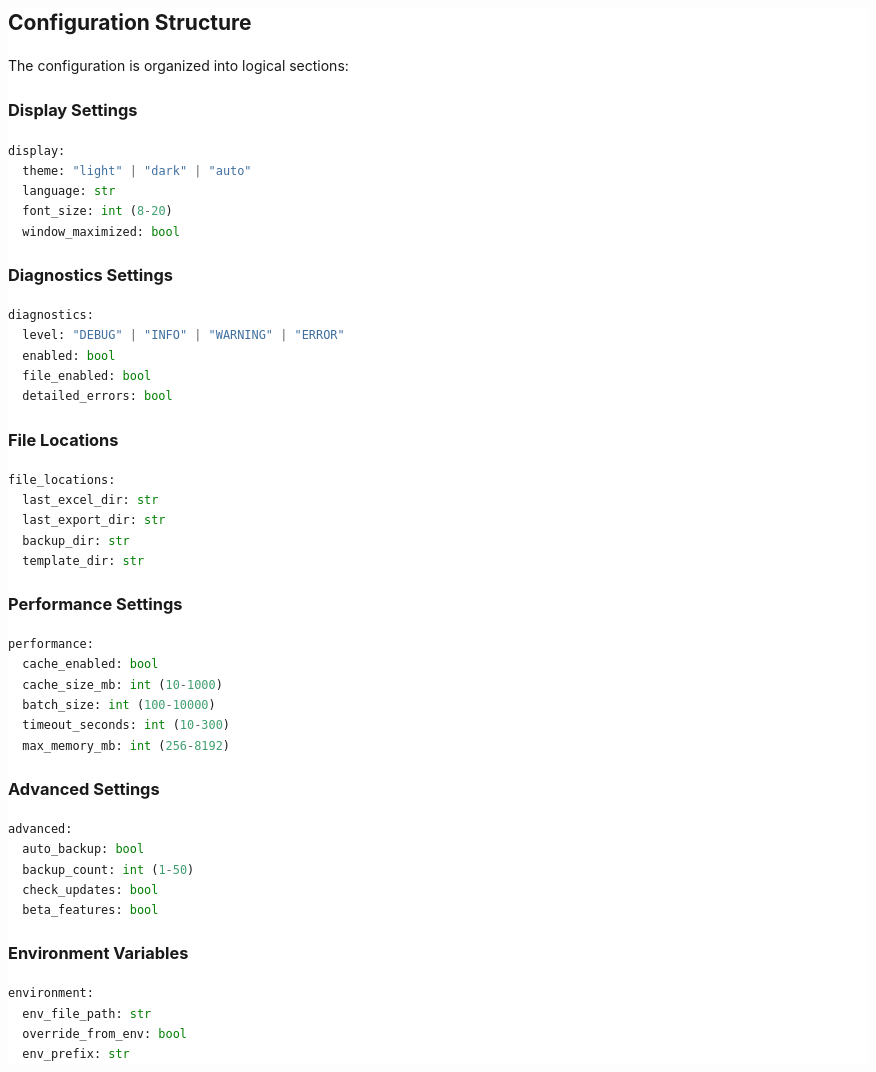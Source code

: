 ## Configuration Structure

The configuration is organized into logical sections:

### Display Settings
```python
display:
  theme: "light" | "dark" | "auto"
  language: str
  font_size: int (8-20)
  window_maximized: bool
```

### Diagnostics Settings
```python
diagnostics:
  level: "DEBUG" | "INFO" | "WARNING" | "ERROR"
  enabled: bool
  file_enabled: bool
  detailed_errors: bool
```

### File Locations
```python
file_locations:
  last_excel_dir: str
  last_export_dir: str
  backup_dir: str
  template_dir: str
```

### Performance Settings
```python
performance:
  cache_enabled: bool
  cache_size_mb: int (10-1000)
  batch_size: int (100-10000)
  timeout_seconds: int (10-300)
  max_memory_mb: int (256-8192)
```

### Advanced Settings
```python
advanced:
  auto_backup: bool
  backup_count: int (1-50)
  check_updates: bool
  beta_features: bool
```

### Environment Variables
```python
environment:
  env_file_path: str
  override_from_env: bool
  env_prefix: str
```
